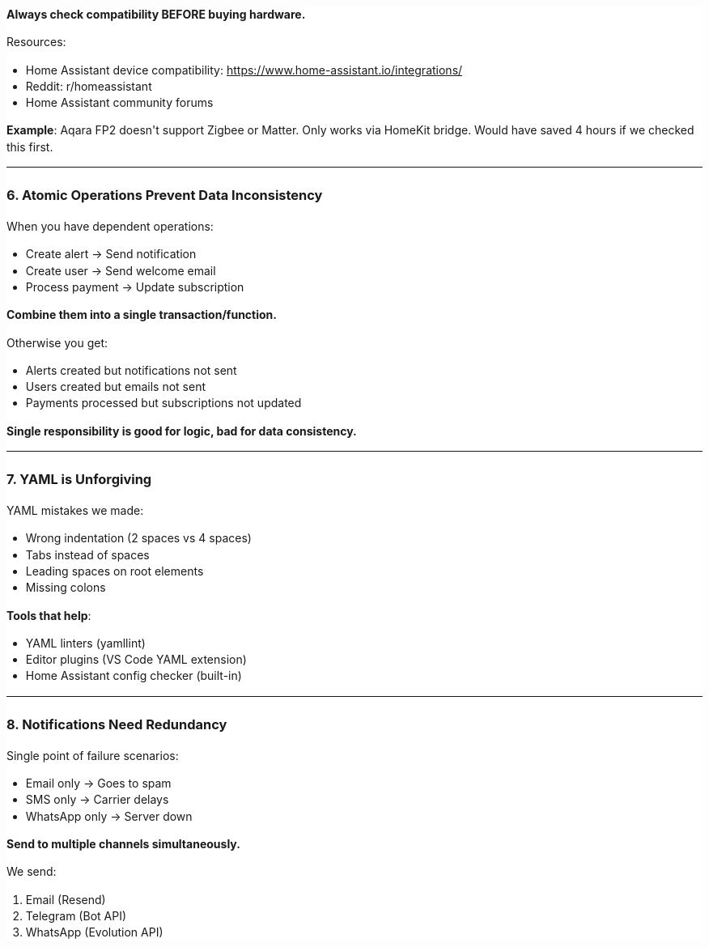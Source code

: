 **Always check compatibility BEFORE buying hardware.**

Resources:
- Home Assistant device compatibility: https://www.home-assistant.io/integrations/
- Reddit: r/homeassistant
- Home Assistant community forums

**Example**: Aqara FP2 doesn't support Zigbee or Matter. Only works via HomeKit bridge. Would have saved 4 hours if we checked this first.

---

### 6. Atomic Operations Prevent Data Inconsistency

When you have dependent operations:
- Create alert → Send notification
- Create user → Send welcome email
- Process payment → Update subscription

**Combine them into a single transaction/function.**

Otherwise you get:
- Alerts created but notifications not sent
- Users created but emails not sent
- Payments processed but subscriptions not updated

**Single responsibility is good for logic, bad for data consistency.**

---

### 7. YAML is Unforgiving

YAML mistakes we made:
- Wrong indentation (2 spaces vs 4 spaces)
- Tabs instead of spaces
- Leading spaces on root elements
- Missing colons

**Tools that help**:
- YAML linters (yamllint)
- Editor plugins (VS Code YAML extension)
- Home Assistant config checker (built-in)

---

### 8. Notifications Need Redundancy

Single point of failure scenarios:
- Email only → Goes to spam
- SMS only → Carrier delays
- WhatsApp only → Server down

**Send to multiple channels simultaneously.**

We send:
1. Email (Resend)
2. Telegram (Bot API)
3. WhatsApp (Evolution API)
